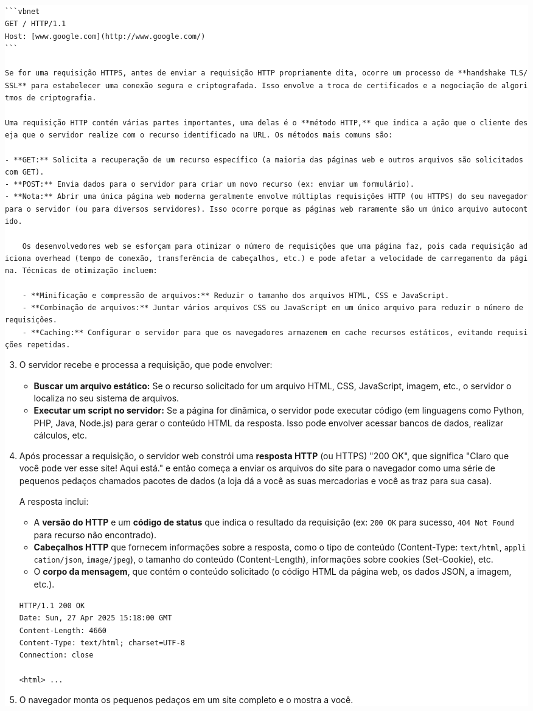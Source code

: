     ```vbnet
    GET / HTTP/1.1
    Host: [www.google.com](http://www.google.com/)
    ```
    
    Se for uma requisição HTTPS, antes de enviar a requisição HTTP propriamente dita, ocorre um processo de **handshake TLS/SSL** para estabelecer uma conexão segura e criptografada. Isso envolve a troca de certificados e a negociação de algoritmos de criptografia.
    
    Uma requisição HTTP contém várias partes importantes, uma delas é o **método HTTP,** que indica a ação que o cliente deseja que o servidor realize com o recurso identificado na URL. Os métodos mais comuns são:
    
    - **GET:** Solicita a recuperação de um recurso específico (a maioria das páginas web e outros arquivos são solicitados com GET).
    - **POST:** Envia dados para o servidor para criar um novo recurso (ex: enviar um formulário).
    - **Nota:** Abrir uma única página web moderna geralmente envolve múltiplas requisições HTTP (ou HTTPS) do seu navegador para o servidor (ou para diversos servidores). Isso ocorre porque as páginas web raramente são um único arquivo autocontido.
        
        Os desenvolvedores web se esforçam para otimizar o número de requisições que uma página faz, pois cada requisição adiciona overhead (tempo de conexão, transferência de cabeçalhos, etc.) e pode afetar a velocidade de carregamento da página. Técnicas de otimização incluem:
        
        - **Minificação e compressão de arquivos:** Reduzir o tamanho dos arquivos HTML, CSS e JavaScript.
        - **Combinação de arquivos:** Juntar vários arquivos CSS ou JavaScript em um único arquivo para reduzir o número de requisições.
        - **Caching:** Configurar o servidor para que os navegadores armazenem em cache recursos estáticos, evitando requisições repetidas.
3. O servidor recebe e processa a requisição, que pode envolver:
    - **Buscar um arquivo estático:** Se o recurso solicitado for um arquivo HTML, CSS, JavaScript, imagem, etc., o servidor o localiza no seu sistema de arquivos.
    - **Executar um script no servidor:** Se a página for dinâmica, o servidor pode executar código (em linguagens como Python, PHP, Java, Node.js) para gerar o conteúdo HTML da resposta. Isso pode envolver acessar bancos de dados, realizar cálculos, etc.
4. Após processar a requisição, o servidor web constrói uma **resposta HTTP** (ou HTTPS) "200 OK", que significa "Claro que você pode ver esse site! Aqui está." e então começa a enviar os arquivos do site para o navegador como uma série de pequenos pedaços chamados pacotes de dados (a loja dá a você as suas mercadorias e você as traz para sua casa). 
    
    A resposta inclui:
    
    - A **versão do HTTP** e um **código de status** que indica o resultado da requisição (ex: `200 OK` para sucesso, `404 Not Found` para recurso não encontrado).
    - **Cabeçalhos HTTP** que fornecem informações sobre a resposta, como o tipo de conteúdo (Content-Type: `text/html`, `application/json`, `image/jpeg`), o tamanho do conteúdo (Content-Length), informações sobre cookies (Set-Cookie), etc.
    - O **corpo da mensagem**, que contém o conteúdo solicitado (o código HTML da página web, os dados JSON, a imagem, etc.).
    
    ```vbnet
    HTTP/1.1 200 OK
    Date: Sun, 27 Apr 2025 15:18:00 GMT
    Content-Length: 4660
    Content-Type: text/html; charset=UTF-8
    Connection: close
    
    <html> ...
    ```
    
5. O navegador monta os pequenos pedaços em um site completo e o mostra a você.
